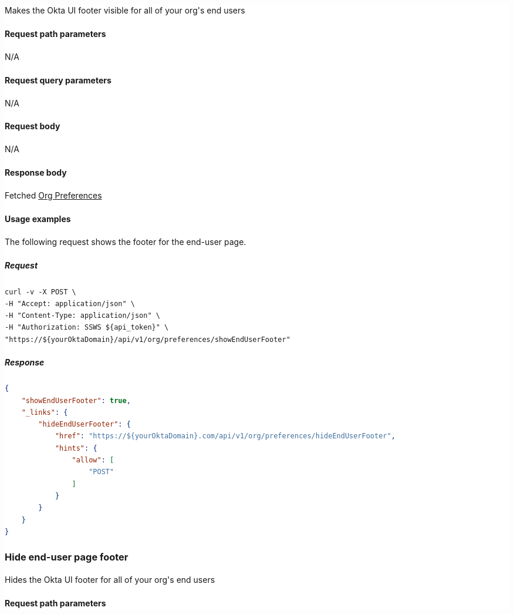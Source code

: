 Makes the Okta UI footer visible for all of your org's end users

#### Request path parameters

N/A
      
#### Request query parameters

N/A

#### Request body

N/A

#### Response body

Fetched [Org Preferences](#org-preferences-object)

#### Usage examples

The following request shows the footer for the end-user page. 

##### Request 
```
curl -v -X POST \
-H "Accept: application/json" \
-H "Content-Type: application/json" \
-H "Authorization: SSWS ${api_token}" \
"https://${yourOktaDomain}/api/v1/org/preferences/showEndUserFooter"
```

##### Response 

```json
{
    "showEndUserFooter": true,
    "_links": {
        "hideEndUserFooter": {
            "href": "https://${yourOktaDomain}.com/api/v1/org/preferences/hideEndUserFooter",
            "hints": {
                "allow": [
                    "POST"
                ]
            }
        }
    }
}
```

### Hide end-user page footer
<ApiOperation method="post" url="/api/v1/org/preferences/hideEndUserFooter" />

Hides the Okta UI footer for all of your org's end users

#### Request path parameters
